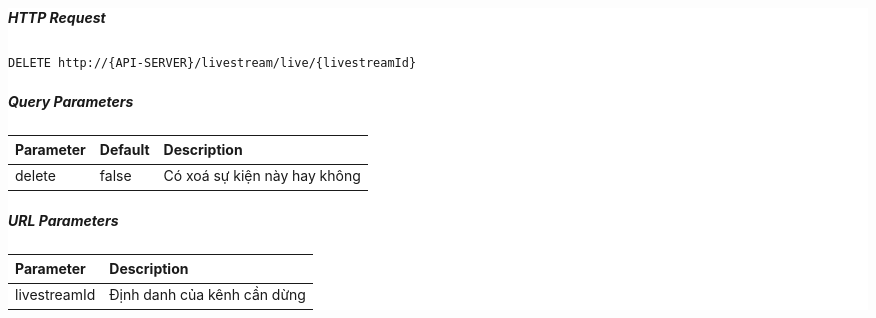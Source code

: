 
<div class="section-list">
<div class="section">

##### HTTP Request

```
DELETE http://{API-SERVER}/livestream/live/{livestreamId}
```

</div>
<div class="section">

##### Query Parameters

| Parameter | Default | Description                  |
| :-------- | :------ | :--------------------------- |
| delete    | false   | Có xoá sự kiện này hay không |

</div>
<div class="section">

##### URL Parameters

| Parameter    | Description                 |
| :----------- | :-------------------------- |
| livestreamId | Định danh của kênh cần dừng |

</div>
</div>
